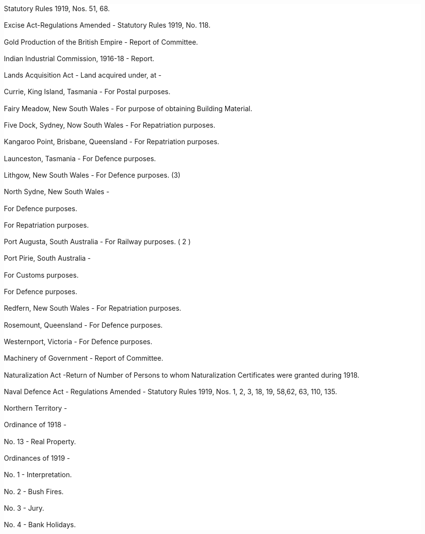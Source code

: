 Statutory Rules 1919, Nos. 51, 68. 

Excise Act-Regulations Amended - Statutory Rules 1919, No. 118. 

Gold Production of the British Empire - Report of Committee. 

Indian Industrial Commission, 1916-18 - Report. 

Lands Acquisition Act - Land acquired under, at - 

Currie, King Island, Tasmania - For Postal purposes. 

Fairy Meadow, New South Wales - For purpose of obtaining Building Material. 

Five Dock, Sydney, Now South Wales - For Repatriation purposes. 

Kangaroo Point, Brisbane, Queensland - For Repatriation purposes. 

Launceston, Tasmania - For Defence purposes. 

Lithgow, New South Wales - For Defence purposes. (3) 

North Sydne, New South Wales - 

For Defence purposes. 

For Repatriation purposes. 

Port Augusta, South Australia - For Railway purposes. ( 2 ) 

Port Pirie, South Australia - 

For Customs purposes. 

For Defence purposes. 

Redfern, New South Wales - For Repatriation purposes. 

Rosemount, Queensland - For Defence purposes. 

Westernport, Victoria - For Defence purposes. 

Machinery of Government - Report of Committee. 

Naturalization Act -Return of Number of Persons to whom Naturalization Certificates were granted during 1918. 

Naval Defence Act - Regulations Amended - Statutory Rules 1919, Nos. 1, 2, 3, 18, 19, 58,62, 63, 110, 135. 

Northern Territory - 

Ordinance of 1918 - 

No. 13 - Real Property. 

Ordinances of 1919 - 

No. 1 - Interpretation. 

No. 2 - Bush Fires. 

No. 3 - Jury. 

No. 4 - Bank Holidays. 
